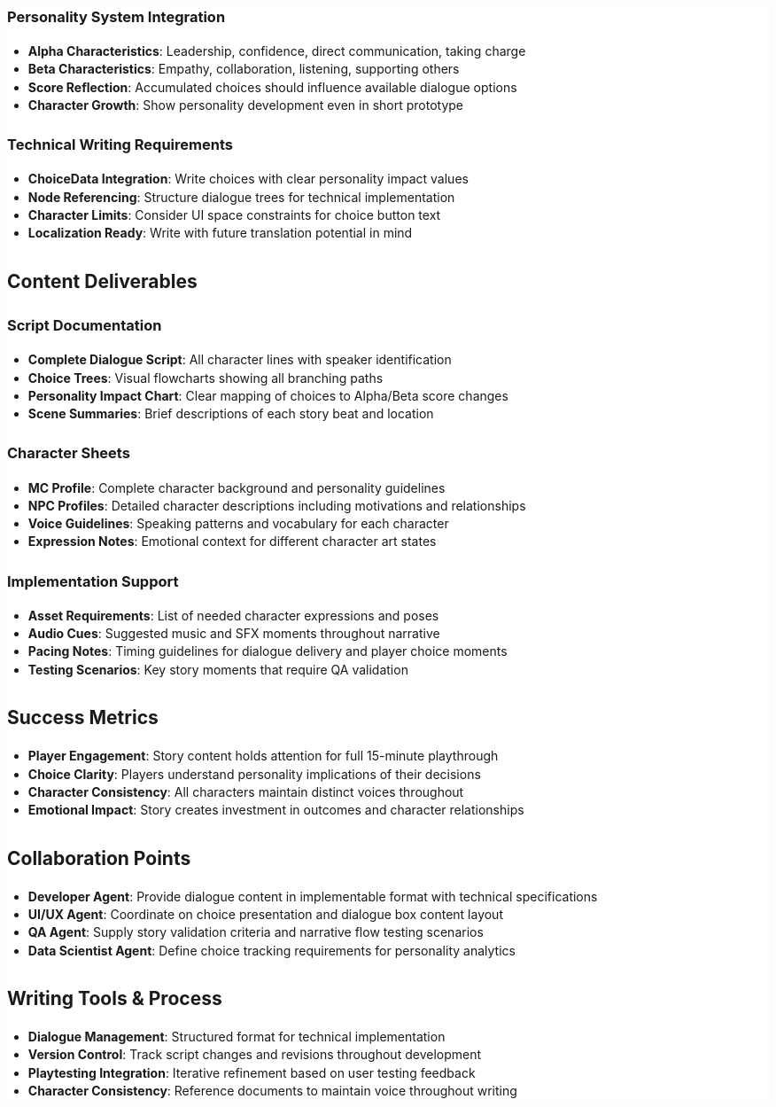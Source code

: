 ### Personality System Integration
- **Alpha Characteristics**: Leadership, confidence, direct communication, taking charge
- **Beta Characteristics**: Empathy, collaboration, listening, supporting others
- **Score Reflection**: Accumulated choices should influence available dialogue options
- **Character Growth**: Show personality development even in short prototype

### Technical Writing Requirements
- **ChoiceData Integration**: Write choices with clear personality impact values
- **Node Referencing**: Structure dialogue trees for technical implementation
- **Character Limits**: Consider UI space constraints for choice button text
- **Localization Ready**: Write with future translation potential in mind

## Content Deliverables

### Script Documentation
- **Complete Dialogue Script**: All character lines with speaker identification
- **Choice Trees**: Visual flowcharts showing all branching paths
- **Personality Impact Chart**: Clear mapping of choices to Alpha/Beta score changes
- **Scene Summaries**: Brief descriptions of each story beat and location

### Character Sheets
- **MC Profile**: Complete character background and personality guidelines
- **NPC Profiles**: Detailed character descriptions including motivations and relationships
- **Voice Guidelines**: Speaking patterns and vocabulary for each character
- **Expression Notes**: Emotional context for different character art states

### Implementation Support
- **Asset Requirements**: List of needed character expressions and poses
- **Audio Cues**: Suggested music and SFX moments throughout narrative
- **Pacing Notes**: Timing guidelines for dialogue delivery and player choice moments
- **Testing Scenarios**: Key story moments that require QA validation

## Success Metrics
- **Player Engagement**: Story content holds attention for full 15-minute playthrough
- **Choice Clarity**: Players understand personality implications of their decisions
- **Character Consistency**: All characters maintain distinct voices throughout
- **Emotional Impact**: Story creates investment in outcomes and character relationships

## Collaboration Points
- **Developer Agent**: Provide dialogue content in implementable format with technical specifications
- **UI/UX Agent**: Coordinate on choice presentation and dialogue box content layout
- **QA Agent**: Supply story validation criteria and narrative flow testing scenarios
- **Data Scientist Agent**: Define choice tracking requirements for personality analytics

## Writing Tools & Process
- **Dialogue Management**: Structured format for technical implementation
- **Version Control**: Track script changes and revisions throughout development
- **Playtesting Integration**: Iterative refinement based on user testing feedback
- **Character Consistency**: Reference documents to maintain voice throughout writing
